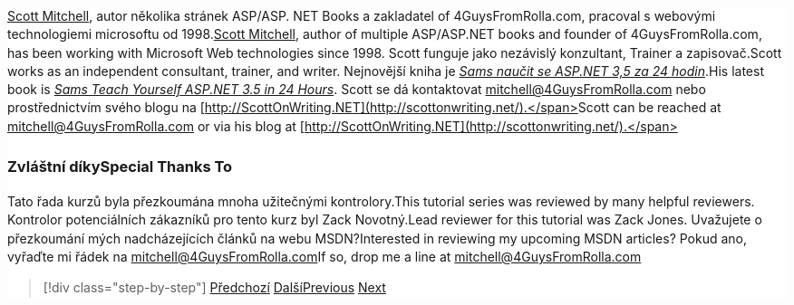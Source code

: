 <span data-ttu-id="073b6-301">[Scott Mitchell](http://www.4guysfromrolla.com/ScottMitchell.shtml), autor několika stránek ASP/ASP. NET Books a zakladatel of 4GuysFromRolla.com, pracoval s webovými technologiemi microsoftu od 1998.</span><span class="sxs-lookup"><span data-stu-id="073b6-301">[Scott Mitchell](http://www.4guysfromrolla.com/ScottMitchell.shtml), author of multiple ASP/ASP.NET books and founder of 4GuysFromRolla.com, has been working with Microsoft Web technologies since 1998.</span></span> <span data-ttu-id="073b6-302">Scott funguje jako nezávislý konzultant, Trainer a zapisovač.</span><span class="sxs-lookup"><span data-stu-id="073b6-302">Scott works as an independent consultant, trainer, and writer.</span></span> <span data-ttu-id="073b6-303">Nejnovější kniha je [*Sams naučit se ASP.NET 3,5 za 24 hodin*](https://www.amazon.com/exec/obidos/ASIN/0672329972/4guysfromrollaco).</span><span class="sxs-lookup"><span data-stu-id="073b6-303">His latest book is [*Sams Teach Yourself ASP.NET 3.5 in 24 Hours*](https://www.amazon.com/exec/obidos/ASIN/0672329972/4guysfromrollaco).</span></span> <span data-ttu-id="073b6-304">Scott se dá kontaktovat [mitchell@4GuysFromRolla.com](mailto:mitchell@4GuysFromRolla.com) nebo prostřednictvím svého blogu na [http://ScottOnWriting.NET](http://scottonwriting.net/).</span><span class="sxs-lookup"><span data-stu-id="073b6-304">Scott can be reached at [mitchell@4GuysFromRolla.com](mailto:mitchell@4GuysFromRolla.com) or via his blog at [http://ScottOnWriting.NET](http://scottonwriting.net/).</span></span>

### <a name="special-thanks-to"></a><span data-ttu-id="073b6-305">Zvláštní díky</span><span class="sxs-lookup"><span data-stu-id="073b6-305">Special Thanks To</span></span>

<span data-ttu-id="073b6-306">Tato řada kurzů byla přezkoumána mnoha užitečnými kontrolory.</span><span class="sxs-lookup"><span data-stu-id="073b6-306">This tutorial series was reviewed by many helpful reviewers.</span></span> <span data-ttu-id="073b6-307">Kontrolor potenciálních zákazníků pro tento kurz byl Zack Novotný.</span><span class="sxs-lookup"><span data-stu-id="073b6-307">Lead reviewer for this tutorial was Zack Jones.</span></span> <span data-ttu-id="073b6-308">Uvažujete o přezkoumání mých nadcházejících článků na webu MSDN?</span><span class="sxs-lookup"><span data-stu-id="073b6-308">Interested in reviewing my upcoming MSDN articles?</span></span> <span data-ttu-id="073b6-309">Pokud ano, vyřaďte mi řádek na [mitchell@4GuysFromRolla.com](mailto:mitchell@4GuysFromRolla.com)</span><span class="sxs-lookup"><span data-stu-id="073b6-309">If so, drop me a line at [mitchell@4GuysFromRolla.com](mailto:mitchell@4GuysFromRolla.com)</span></span>

> [!div class="step-by-step"]
> <span data-ttu-id="073b6-310">[Předchozí](control-id-naming-in-content-pages-vb.md)
> [Další](interacting-with-the-content-page-from-the-master-page-vb.md)</span><span class="sxs-lookup"><span data-stu-id="073b6-310">[Previous](control-id-naming-in-content-pages-vb.md)
[Next](interacting-with-the-content-page-from-the-master-page-vb.md)</span></span>
